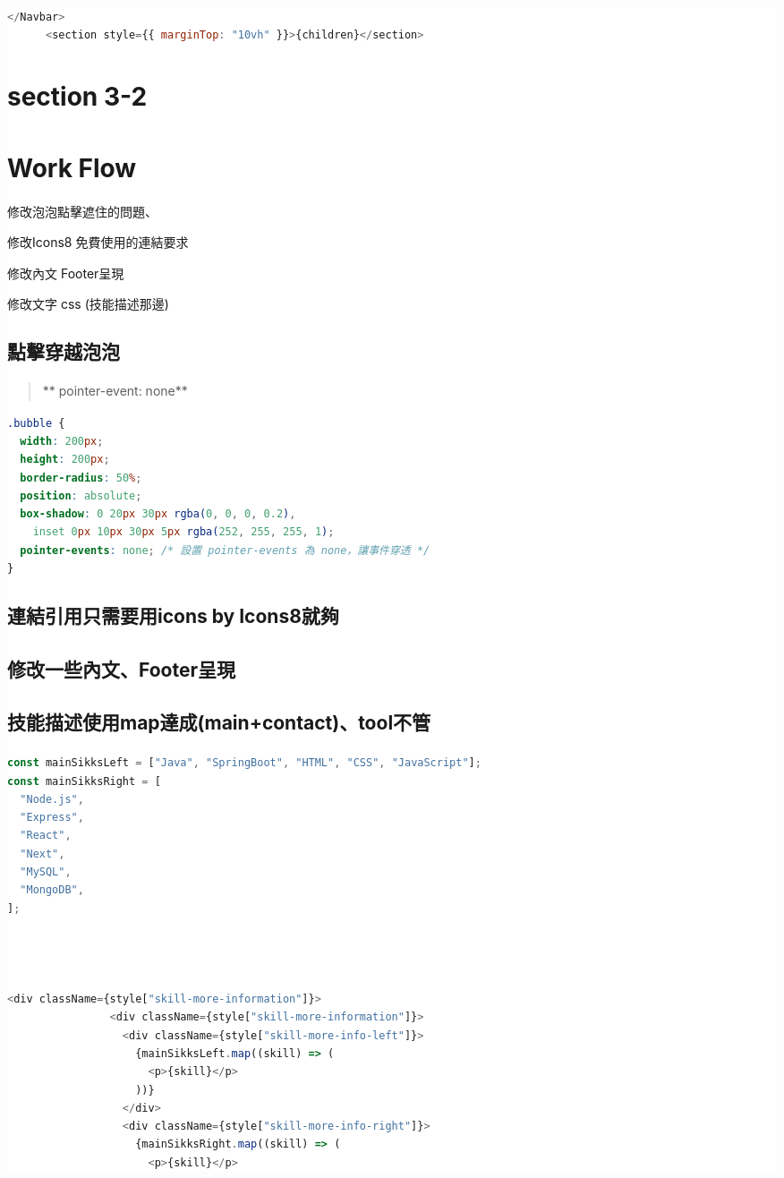 ```js
</Navbar>
      <section style={{ marginTop: "10vh" }}>{children}</section>
```

# section 3-2

# Work Flow

修改泡泡點擊遮住的問題、

修改Icons8 免費使用的連結要求

修改內文 Footer呈現

修改文字 css  (技能描述那邊)

## 點擊穿越泡泡

> ** pointer-event: none**

```scss
.bubble {
  width: 200px;
  height: 200px;
  border-radius: 50%;
  position: absolute;
  box-shadow: 0 20px 30px rgba(0, 0, 0, 0.2),
    inset 0px 10px 30px 5px rgba(252, 255, 255, 1);
  pointer-events: none; /* 設置 pointer-events 為 none，讓事件穿透 */
}
```

## 連結引用只需要用icons by Icons8就夠

## 修改一些內文、Footer呈現

## 技能描述使用map達成(main+contact)、tool不管

```js
const mainSikksLeft = ["Java", "SpringBoot", "HTML", "CSS", "JavaScript"];
const mainSikksRight = [
  "Node.js",
  "Express",
  "React",
  "Next",
  "MySQL",
  "MongoDB",
];




<div className={style["skill-more-information"]}>
                <div className={style["skill-more-information"]}>
                  <div className={style["skill-more-info-left"]}>
                    {mainSikksLeft.map((skill) => (
                      <p>{skill}</p>
                    ))}
                  </div>
                  <div className={style["skill-more-info-right"]}>
                    {mainSikksRight.map((skill) => (
                      <p>{skill}</p>
```